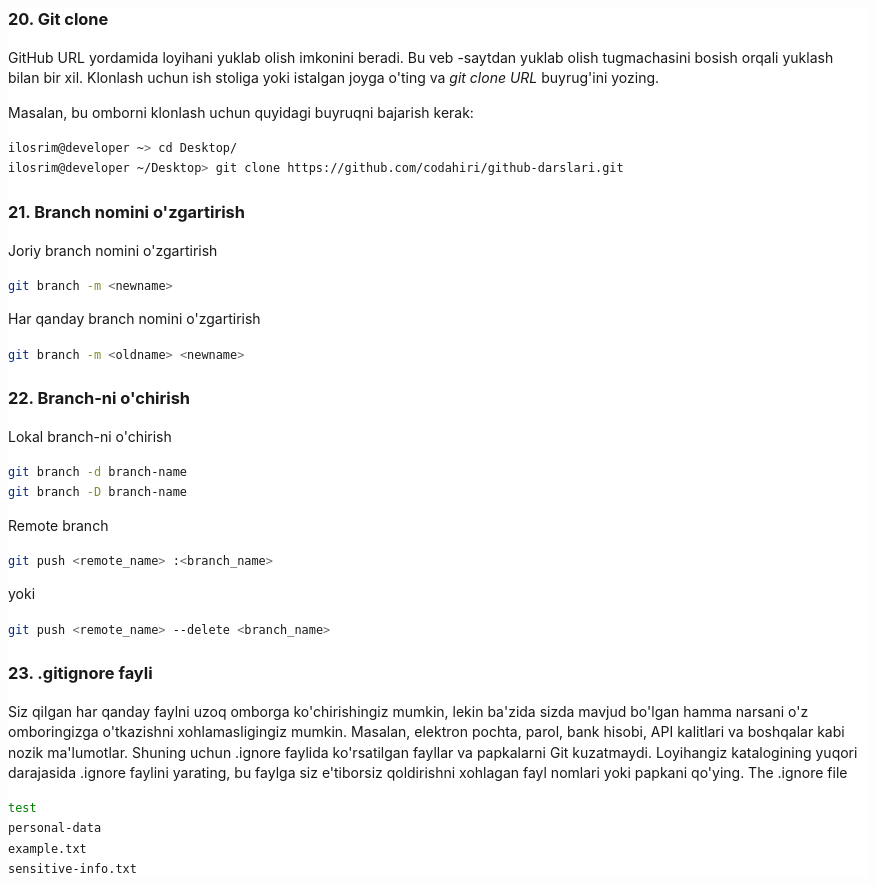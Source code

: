 ### 20. Git clone

GitHub URL yordamida loyihani yuklab olish imkonini beradi. Bu veb -saytdan yuklab olish tugmachasini bosish orqali yuklash bilan bir xil. Klonlash uchun ish stoliga yoki istalgan joyga o'ting va _git clone URL_ buyrug'ini yozing.

Masalan, bu omborni klonlash uchun quyidagi buyruqni bajarish kerak:

```sh
ilosrim@developer ~> cd Desktop/
ilosrim@developer ~/Desktop> git clone https://github.com/codahiri/github-darslari.git
```

### 21. Branch nomini o'zgartirish

Joriy branch nomini o'zgartirish

```sh
git branch -m <newname>
```

Har qanday branch nomini o'zgartirish

```sh
git branch -m <oldname> <newname>
```

### 22. Branch-ni o'chirish

Lokal branch-ni o'chirish

```sh
git branch -d branch-name
git branch -D branch-name
```

Remote branch

```sh
git push <remote_name> :<branch_name>
```

yoki

```sh
git push <remote_name> --delete <branch_name>
```

### 23. .gitignore fayli

Siz qilgan har qanday faylni uzoq omborga ko'chirishingiz mumkin, lekin ba'zida sizda mavjud bo'lgan hamma narsani o'z omboringizga o'tkazishni xohlamasligingiz mumkin. Masalan, elektron pochta, parol, bank hisobi, API kalitlari va boshqalar kabi nozik ma'lumotlar. Shuning uchun .ignore faylida ko'rsatilgan fayllar va papkalarni Git kuzatmaydi. Loyihangiz katalogining yuqori darajasida .ignore faylini yarating, bu faylga siz e'tiborsiz qoldirishni xohlagan fayl nomlari yoki papkani qo'ying.
The .ignore file

```sh
test
personal-data
example.txt
sensitive-info.txt
```
